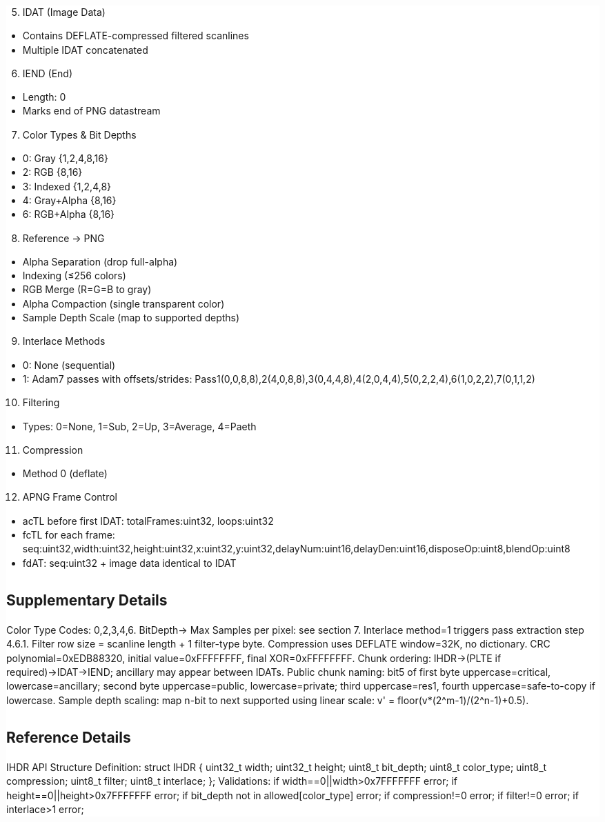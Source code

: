 5. IDAT (Image Data)
 - Contains DEFLATE-compressed filtered scanlines
 - Multiple IDAT concatenated

6. IEND (End)
 - Length: 0
 - Marks end of PNG datastream

7. Color Types & Bit Depths
 - 0: Gray {1,2,4,8,16}
 - 2: RGB {8,16}
 - 3: Indexed {1,2,4,8}
 - 4: Gray+Alpha {8,16}
 - 6: RGB+Alpha {8,16}

8. Reference → PNG
 - Alpha Separation (drop full-alpha)  
 - Indexing (≤256 colors)  
 - RGB Merge (R=G=B to gray)  
 - Alpha Compaction (single transparent color)  
 - Sample Depth Scale (map to supported depths)

9. Interlace Methods
 - 0: None (sequential)  
 - 1: Adam7 passes with offsets/strides:
   Pass1(0,0,8,8),2(4,0,8,8),3(0,4,4,8),4(2,0,4,4),5(0,2,2,4),6(1,0,2,2),7(0,1,1,2)

10. Filtering
 - Types: 0=None, 1=Sub, 2=Up, 3=Average, 4=Paeth

11. Compression
 - Method 0 (deflate)

12. APNG Frame Control
 - acTL before first IDAT: totalFrames:uint32, loops:uint32
 - fcTL for each frame: seq:uint32,width:uint32,height:uint32,x:uint32,y:uint32,delayNum:uint16,delayDen:uint16,disposeOp:uint8,blendOp:uint8
 - fdAT: seq:uint32 + image data identical to IDAT


## Supplementary Details
Color Type Codes: 0,2,3,4,6. BitDepth→ Max Samples per pixel: see section 7. Interlace method=1 triggers pass extraction step 4.6.1. Filter row size = scanline length + 1 filter-type byte. Compression uses DEFLATE window=32K, no dictionary. CRC polynomial=0xEDB88320, initial value=0xFFFFFFFF, final XOR=0xFFFFFFFF. Chunk ordering: IHDR→(PLTE if required)→IDAT→IEND; ancillary may appear between IDATs. Public chunk naming: bit5 of first byte uppercase=critical, lowercase=ancillary; second byte uppercase=public, lowercase=private; third uppercase=res1, fourth uppercase=safe-to-copy if lowercase. Sample depth scaling: map n-bit to next supported using linear scale: v' = floor(v*(2^m-1)/(2^n-1)+0.5).

## Reference Details
IHDR API Structure Definition:
struct IHDR { uint32_t width; uint32_t height; uint8_t bit_depth; uint8_t color_type; uint8_t compression; uint8_t filter; uint8_t interlace; };
Validations:
 if width==0||width>0x7FFFFFFF error;
 if height==0||height>0x7FFFFFFF error;
 if bit_depth not in allowed[color_type] error;
 if compression!=0 error;
 if filter!=0 error;
 if interlace>1 error;
